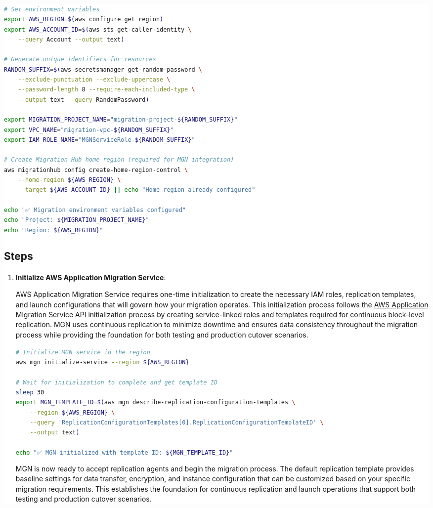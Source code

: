 ```bash
# Set environment variables
export AWS_REGION=$(aws configure get region)
export AWS_ACCOUNT_ID=$(aws sts get-caller-identity \
    --query Account --output text)

# Generate unique identifiers for resources
RANDOM_SUFFIX=$(aws secretsmanager get-random-password \
    --exclude-punctuation --exclude-uppercase \
    --password-length 8 --require-each-included-type \
    --output text --query RandomPassword)

export MIGRATION_PROJECT_NAME="migration-project-${RANDOM_SUFFIX}"
export VPC_NAME="migration-vpc-${RANDOM_SUFFIX}"
export IAM_ROLE_NAME="MGNServiceRole-${RANDOM_SUFFIX}"

# Create Migration Hub home region (required for MGN integration)
aws migrationhub config create-home-region-control \
    --home-region ${AWS_REGION} \
    --target ${AWS_ACCOUNT_ID} || echo "Home region already configured"

echo "✅ Migration environment variables configured"
echo "Project: ${MIGRATION_PROJECT_NAME}"
echo "Region: ${AWS_REGION}"
```

## Steps

1. **Initialize AWS Application Migration Service**:

   AWS Application Migration Service requires one-time initialization to create the necessary IAM roles, replication templates, and launch configurations that will govern how your migration operates. This initialization process follows the [AWS Application Migration Service API initialization process](https://docs.aws.amazon.com/mgn/latest/ug/mgn-initialize-api.html) by creating service-linked roles and templates required for continuous block-level replication. MGN uses continuous replication to minimize downtime and ensures data consistency throughout the migration process while providing the foundation for both testing and production cutover scenarios.

   ```bash
   # Initialize MGN service in the region
   aws mgn initialize-service --region ${AWS_REGION}
   
   # Wait for initialization to complete and get template ID
   sleep 30
   export MGN_TEMPLATE_ID=$(aws mgn describe-replication-configuration-templates \
       --region ${AWS_REGION} \
       --query 'ReplicationConfigurationTemplates[0].ReplicationConfigurationTemplateID' \
       --output text)
   
   echo "✅ MGN initialized with template ID: ${MGN_TEMPLATE_ID}"
   ```

   MGN is now ready to accept replication agents and begin the migration process. The default replication template provides baseline settings for data transfer, encryption, and instance configuration that can be customized based on your specific migration requirements. This establishes the foundation for continuous replication and launch operations that support both testing and production cutover scenarios.
